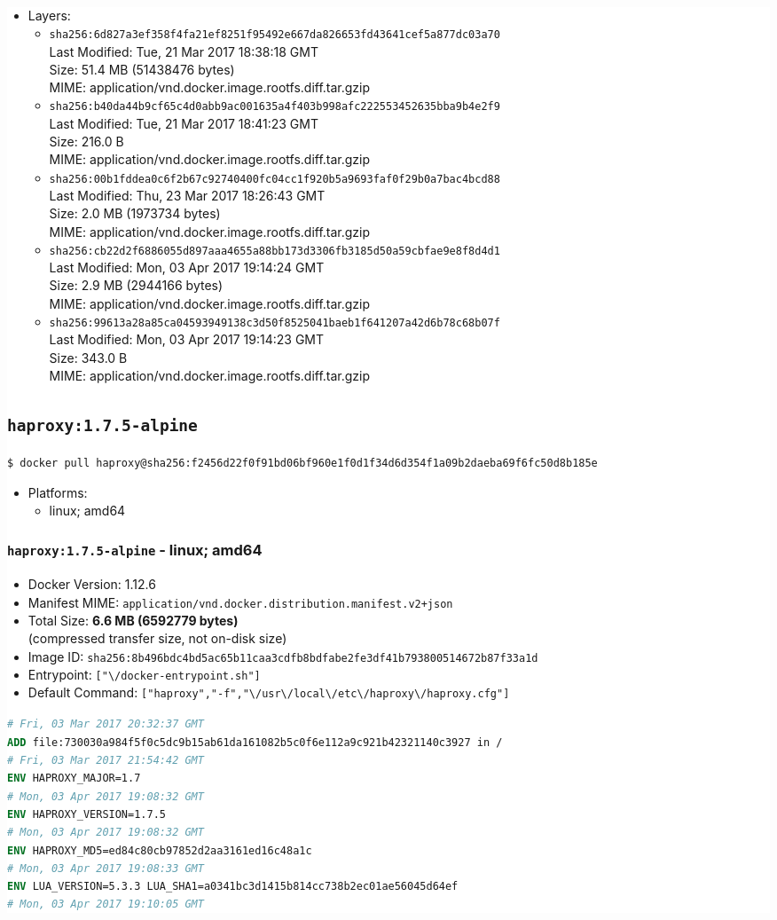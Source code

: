 -	Layers:
	-	`sha256:6d827a3ef358f4fa21ef8251f95492e667da826653fd43641cef5a877dc03a70`  
		Last Modified: Tue, 21 Mar 2017 18:38:18 GMT  
		Size: 51.4 MB (51438476 bytes)  
		MIME: application/vnd.docker.image.rootfs.diff.tar.gzip
	-	`sha256:b40da44b9cf65c4d0abb9ac001635a4f403b998afc222553452635bba9b4e2f9`  
		Last Modified: Tue, 21 Mar 2017 18:41:23 GMT  
		Size: 216.0 B  
		MIME: application/vnd.docker.image.rootfs.diff.tar.gzip
	-	`sha256:00b1fddea0c6f2b67c92740400fc04cc1f920b5a9693faf0f29b0a7bac4bcd88`  
		Last Modified: Thu, 23 Mar 2017 18:26:43 GMT  
		Size: 2.0 MB (1973734 bytes)  
		MIME: application/vnd.docker.image.rootfs.diff.tar.gzip
	-	`sha256:cb22d2f6886055d897aaa4655a88bb173d3306fb3185d50a59cbfae9e8f8d4d1`  
		Last Modified: Mon, 03 Apr 2017 19:14:24 GMT  
		Size: 2.9 MB (2944166 bytes)  
		MIME: application/vnd.docker.image.rootfs.diff.tar.gzip
	-	`sha256:99613a28a85ca04593949138c3d50f8525041baeb1f641207a42d6b78c68b07f`  
		Last Modified: Mon, 03 Apr 2017 19:14:23 GMT  
		Size: 343.0 B  
		MIME: application/vnd.docker.image.rootfs.diff.tar.gzip

## `haproxy:1.7.5-alpine`

```console
$ docker pull haproxy@sha256:f2456d22f0f91bd06bf960e1f0d1f34d6d354f1a09b2daeba69f6fc50d8b185e
```

-	Platforms:
	-	linux; amd64

### `haproxy:1.7.5-alpine` - linux; amd64

-	Docker Version: 1.12.6
-	Manifest MIME: `application/vnd.docker.distribution.manifest.v2+json`
-	Total Size: **6.6 MB (6592779 bytes)**  
	(compressed transfer size, not on-disk size)
-	Image ID: `sha256:8b496bdc4bd5ac65b11caa3cdfb8bdfabe2fe3df41b793800514672b87f33a1d`
-	Entrypoint: `["\/docker-entrypoint.sh"]`
-	Default Command: `["haproxy","-f","\/usr\/local\/etc\/haproxy\/haproxy.cfg"]`

```dockerfile
# Fri, 03 Mar 2017 20:32:37 GMT
ADD file:730030a984f5f0c5dc9b15ab61da161082b5c0f6e112a9c921b42321140c3927 in / 
# Fri, 03 Mar 2017 21:54:42 GMT
ENV HAPROXY_MAJOR=1.7
# Mon, 03 Apr 2017 19:08:32 GMT
ENV HAPROXY_VERSION=1.7.5
# Mon, 03 Apr 2017 19:08:32 GMT
ENV HAPROXY_MD5=ed84c80cb97852d2aa3161ed16c48a1c
# Mon, 03 Apr 2017 19:08:33 GMT
ENV LUA_VERSION=5.3.3 LUA_SHA1=a0341bc3d1415b814cc738b2ec01ae56045d64ef
# Mon, 03 Apr 2017 19:10:05 GMT
```